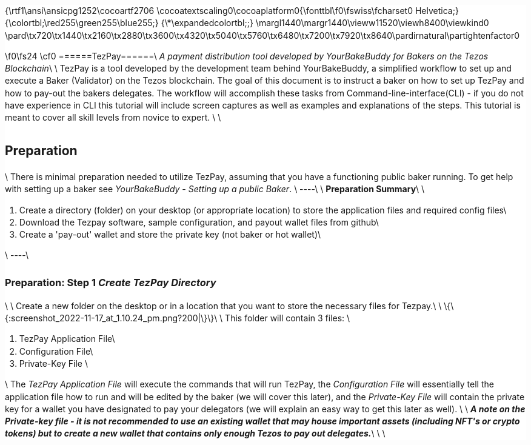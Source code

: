 {\\rtf1\\ansi\\ansicpg1252\\cocoartf2706
\\cocoatextscaling0\\cocoaplatform0{\\fonttbl\\f0\\fswiss\\fcharset0
Helvetica;} {\\colortbl;\\red255\\green255\\blue255;}
{\\\*\\expandedcolortbl;;}
\\margl1440\\margr1440\\vieww11520\\viewh8400\\viewkind0
\\pard\\tx720\\tx1440\\tx2160\\tx2880\\tx3600\\tx4320\\tx5040\\tx5760\\tx6480\\tx7200\\tx7920\\tx8640\\pardirnatural\\partightenfactor0

\\f0\\fs24 \\cf0 ======TezPay======\\ *A payment distribution tool
developed by YourBakeBuddy for Bakers on the Tezos Blockchain*\\ \\
TezPay is a tool developed by the development team behind YourBakeBuddy,
a simplified workflow to set up and execute a Baker (Validator) on the
Tezos blockchain. The goal of this document is to instruct a baker on
how to set up TezPay and how to pay-out the bakers delegates. The
workflow will accomplish these tasks from Command-line-interface(CLI) -
if you do not have experience in CLI this tutorial will include screen
captures as well as examples and explanations of the steps. This
tutorial is meant to cover all skill levels from novice to expert. \\ \\

## Preparation

\\ There is minimal preparation needed to utilize TezPay, assuming that
you have a functioning public baker running. To get help with setting up
a baker see *YourBakeBuddy - Setting up a public Baker*. \\ ----\\ \\
**Preparation Summary**\\ \\

1.  Create a directory (folder) on your desktop (or appropriate
    location) to store the application files and required config files\\
2.  Download the Tezpay software, sample configuration, and payout
    wallet files from github\\
3.  Create a 'pay-out' wallet and store the private key (not baker or
    hot wallet)\\

\\ ----\\

### Preparation: Step 1 *Create TezPay Directory*

\\ \\ Create a new folder on the desktop or in a location that you want
to store the necessary files for Tezpay.\\ \\
\\{\\{:screenshot\_2022-11-17\_at\_1.10.24\_pm.png?200|\\}\\}\\ \\ This
folder will contain 3 files: \\

1.  TezPay Application File\\
2.  Configuration File\\
3.  Private-Key File \\

\\ The *TezPay Application File* will execute the commands that will run
TezPay, the *Configuration File* will essentially tell the application
file how to run and will be edited by the baker (we will cover this
later), and the *Private-Key File* will contain the private key for a
wallet you have designated to pay your delegators (we will explain an
easy way to get this later as well). \\ \\ ***A note on the Private-key
file - it is not recommended to use an existing wallet that may house
important assets (including NFT's or crypto tokens) but to create a new
wallet that contains only enough Tezos to pay out delegates.***\\ \\ \\
